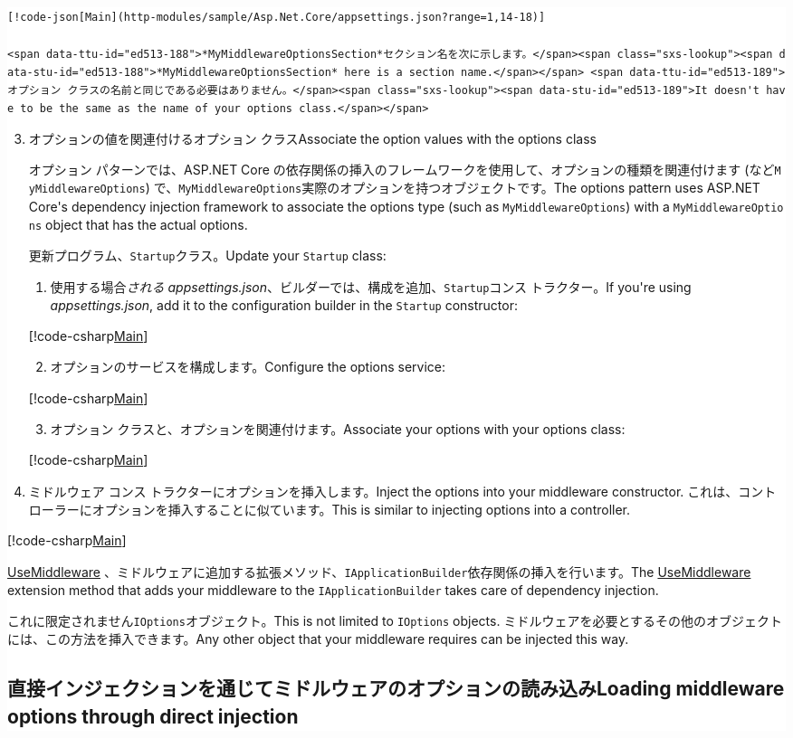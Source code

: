     [!code-json[Main](http-modules/sample/Asp.Net.Core/appsettings.json?range=1,14-18)]

    <span data-ttu-id="ed513-188">*MyMiddlewareOptionsSection*セクション名を次に示します。</span><span class="sxs-lookup"><span data-stu-id="ed513-188">*MyMiddlewareOptionsSection* here is a section name.</span></span> <span data-ttu-id="ed513-189">オプション クラスの名前と同じである必要はありません。</span><span class="sxs-lookup"><span data-stu-id="ed513-189">It doesn't have to be the same as the name of your options class.</span></span>

3. <span data-ttu-id="ed513-190">オプションの値を関連付けるオプション クラス</span><span class="sxs-lookup"><span data-stu-id="ed513-190">Associate the option values with the options class</span></span>

    <span data-ttu-id="ed513-191">オプション パターンでは、ASP.NET Core の依存関係の挿入のフレームワークを使用して、オプションの種類を関連付けます (など`MyMiddlewareOptions`) で、`MyMiddlewareOptions`実際のオプションを持つオブジェクトです。</span><span class="sxs-lookup"><span data-stu-id="ed513-191">The options pattern uses ASP.NET Core's dependency injection framework to associate the options type (such as `MyMiddlewareOptions`) with a `MyMiddlewareOptions` object that has the actual options.</span></span>

    <span data-ttu-id="ed513-192">更新プログラム、`Startup`クラス。</span><span class="sxs-lookup"><span data-stu-id="ed513-192">Update your `Startup` class:</span></span>

    1.  <span data-ttu-id="ed513-193">使用する場合*される appsettings.json*、ビルダーでは、構成を追加、`Startup`コンス トラクター。</span><span class="sxs-lookup"><span data-stu-id="ed513-193">If you're using *appsettings.json*, add it to the configuration builder in the `Startup` constructor:</span></span>

      [!code-csharp[Main](../migration/http-modules/sample/Asp.Net.Core/Startup.cs?name=snippet_Ctor&highlight=5-6)]

    2.  <span data-ttu-id="ed513-194">オプションのサービスを構成します。</span><span class="sxs-lookup"><span data-stu-id="ed513-194">Configure the options service:</span></span>

      [!code-csharp[Main](../migration/http-modules/sample/Asp.Net.Core/Startup.cs?name=snippet_ConfigureServices&highlight=4)]

    3.  <span data-ttu-id="ed513-195">オプション クラスと、オプションを関連付けます。</span><span class="sxs-lookup"><span data-stu-id="ed513-195">Associate your options with your options class:</span></span>

      [!code-csharp[Main](../migration/http-modules/sample/Asp.Net.Core/Startup.cs?name=snippet_ConfigureServices&highlight=6-8)]

4.  <span data-ttu-id="ed513-196">ミドルウェア コンス トラクターにオプションを挿入します。</span><span class="sxs-lookup"><span data-stu-id="ed513-196">Inject the options into your middleware constructor.</span></span> <span data-ttu-id="ed513-197">これは、コント ローラーにオプションを挿入することに似ています。</span><span class="sxs-lookup"><span data-stu-id="ed513-197">This is similar to injecting options into a controller.</span></span>

  [!code-csharp[Main](../migration/http-modules/sample/Asp.Net.Core/Middleware/MyMiddlewareWithParams.cs?name=snippet_MiddlewareWithParams&highlight=4,7,10,15-16)]

  <span data-ttu-id="ed513-198">[UseMiddleware](#http-modules-usemiddleware) 、ミドルウェアに追加する拡張メソッド、`IApplicationBuilder`依存関係の挿入を行います。</span><span class="sxs-lookup"><span data-stu-id="ed513-198">The [UseMiddleware](#http-modules-usemiddleware) extension method that adds your middleware to the `IApplicationBuilder` takes care of dependency injection.</span></span>

  <span data-ttu-id="ed513-199">これに限定されません`IOptions`オブジェクト。</span><span class="sxs-lookup"><span data-stu-id="ed513-199">This is not limited to `IOptions` objects.</span></span> <span data-ttu-id="ed513-200">ミドルウェアを必要とするその他のオブジェクトには、この方法を挿入できます。</span><span class="sxs-lookup"><span data-stu-id="ed513-200">Any other object that your middleware requires can be injected this way.</span></span>

## <a name="loading-middleware-options-through-direct-injection"></a><span data-ttu-id="ed513-201">直接インジェクションを通じてミドルウェアのオプションの読み込み</span><span class="sxs-lookup"><span data-stu-id="ed513-201">Loading middleware options through direct injection</span></span>
